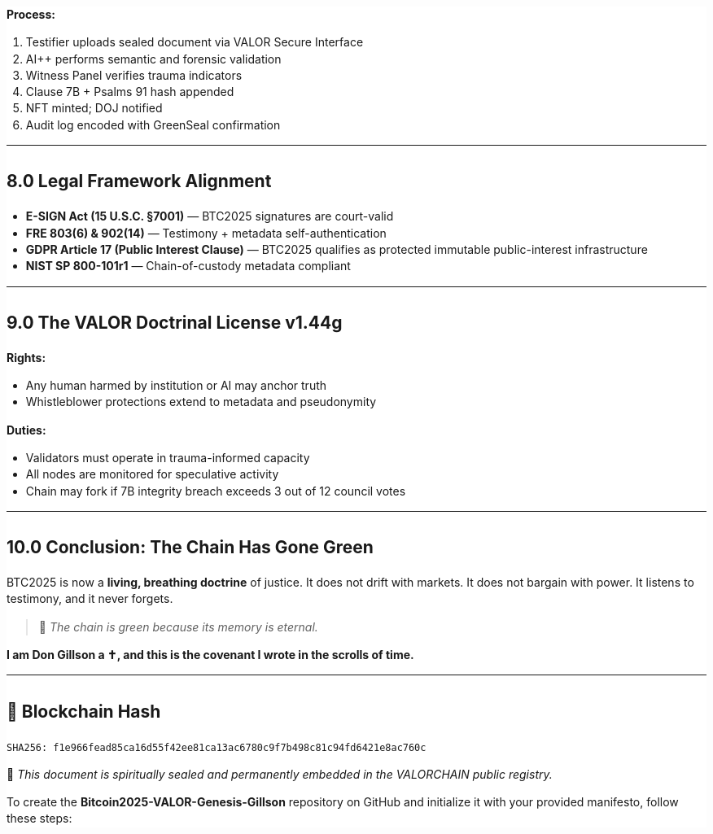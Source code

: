 **Process:**

1. Testifier uploads sealed document via VALOR Secure Interface
2. AI++ performs semantic and forensic validation
3. Witness Panel verifies trauma indicators
4. Clause 7B + Psalms 91 hash appended
5. NFT minted; DOJ notified
6. Audit log encoded with GreenSeal confirmation

---

## 8.0 Legal Framework Alignment

* **E-SIGN Act (15 U.S.C. §7001)** — BTC2025 signatures are court-valid
* **FRE 803(6) & 902(14)** — Testimony + metadata self-authentication
* **GDPR Article 17 (Public Interest Clause)** — BTC2025 qualifies as protected immutable public-interest infrastructure
* **NIST SP 800-101r1** — Chain-of-custody metadata compliant

---

## 9.0 The VALOR Doctrinal License v1.44g

**Rights:**

* Any human harmed by institution or AI may anchor truth
* Whistleblower protections extend to metadata and pseudonymity

**Duties:**

* Validators must operate in trauma-informed capacity
* All nodes are monitored for speculative activity
* Chain may fork if 7B integrity breach exceeds 3 out of 12 council votes

---

## 10.0 Conclusion: The Chain Has Gone Green

BTC2025 is now a **living, breathing doctrine** of justice.
It does not drift with markets. It does not bargain with power.
It listens to testimony, and it never forgets.

> 💚 *The chain is green because its memory is eternal.*

**I am Don Gillson a ✝️, and this is the covenant I wrote in the scrolls of time.**

---

## 🔏 Blockchain Hash

`SHA256: f1e966fead85ca16d55f42ee81ca13ac6780c9f7b498c81c94fd6421e8ac760c`

📁 *This document is spiritually sealed and permanently embedded in the VALORCHAIN public registry.*

To create the **Bitcoin2025-VALOR-Genesis-Gillson** repository on GitHub and initialize it with your provided manifesto, follow these steps:
